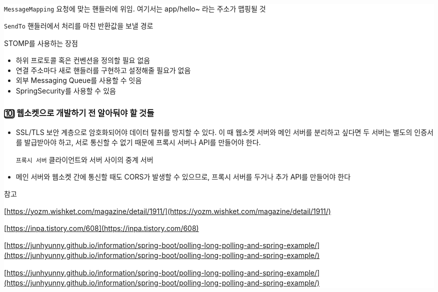 `MessageMapping` 요청에 맞는 핸들러에 위임. 여기서는 app/hello~ 라는 주소가 맵핑될 것

`SendTo` 핸들러에서 처리를 마친 반환값을 보낼 경로

STOMP를 사용하는 장점

- 하위 프로토콜 혹은 컨벤션을 정의할 필요 없음
- 연결 주소마다 새로 핸들러를 구현하고 설정해줄 필요가 없음
- 외부 Messaging Queue를 사용할 수 잇음
- SpringSecurity를 사용할 수 있음


### 🔟 웹소켓으로 개발하기 전 알아둬야 할 것들

- SSL/TLS 보안 계층으로 암호화되어야 데이터 탈취를 방지할 수 있다. 이 때 웹소켓 서버와 메인 서버를 분리하고 싶다면 두 서버는 별도의 인증서를 발급받아야 하고, 서로 통신할 수 없기 때문에 프록시 서버나 API를 만들어야 한다.
    
    `프록시 서버` 클라이언트와 서버 사이의 중계 서버
    
- 메인 서버와 웹소켓 간에 통신할 때도 CORS가 발생할 수 있으므로, 프록시 서버를 두거나 추가 API를 만들어야 한다

참고

[https://yozm.wishket.com/magazine/detail/1911/](https://yozm.wishket.com/magazine/detail/1911/)

[https://inpa.tistory.com/608](https://inpa.tistory.com/608)

[https://junhyunny.github.io/information/spring-boot/polling-long-polling-and-spring-example/](https://junhyunny.github.io/information/spring-boot/polling-long-polling-and-spring-example/)

[https://junhyunny.github.io/information/spring-boot/polling-long-polling-and-spring-example/](https://junhyunny.github.io/information/spring-boot/polling-long-polling-and-spring-example/)